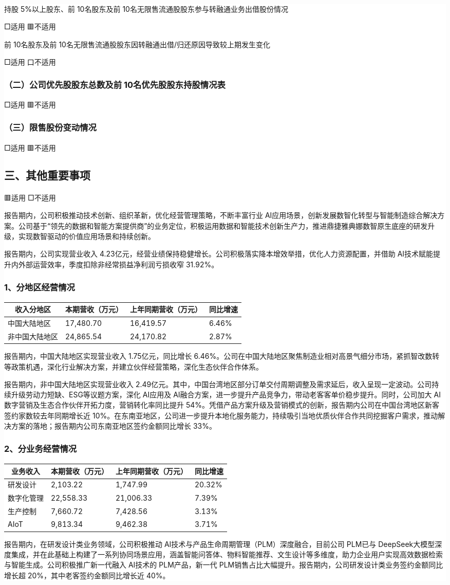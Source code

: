 持股 5%以上股东、前 10名股东及前 10名无限售流通股股东参与转融通业务出借股份情况  

□适用 🟥不适用  

前 10名股东及前 10名无限售流通股股东因转融通出借/归还原因导致较上期发生变化  

□适用 口不适用  

### （二）公司优先股股东总数及前 10名优先股股东持股情况表  

□适用 🟥不适用  

### （三）限售股份变动情况  

□适用 🟥不适用  

## 三、其他重要事项  

🟥适用 □不适用  

报告期内，公司积极推动技术创新、组织革新，优化经营管理策略，不断丰富行业 AI应用场景，创新发展数智化转型与智能制造综合解决方案。公司基于“领先的数据和智能方案提供商”的业务定位，积极运用数据和智能技术创新生产力，推进鼎捷雅典娜数智原生底座的研发升级，实现数智驱动的价值应用场景和持续创新。  

报告期内，公司实现营业收入 4.23亿元，经营业绩保持稳健增长。公司积极落实降本增效举措，优化人力资源配置，并借助 AI技术赋能提升内外部运营效率，季度扣除非经常损益净利润亏损收窄 31.92%。  

### 1、分地区经营情况  

| 收入分地区|本期营收（万元）|上年同期营收（万元）|同比增速|
| ---|---|---|---|
| 中国大陆地区|17,480.70|16,419.57|6.46%|
| 非中国大陆地区|24,865.54|24,170.82|2.87%|  

报告期内，中国大陆地区实现营业收入 1.75亿元，同比增长 6.46%。公司在中国大陆地区聚焦制造业相对高景气细分市场，紧抓智改数转等政策机遇，深化行业解决方案，并建立伙伴经营策略，深化生态伙伴合作体系。  

报告期内，非中国大陆地区实现营业收入 2.49亿元。其中，中国台湾地区部分订单交付周期调整及需求延后，收入呈现一定波动。公司持续升级劳动力短缺、ESG等议题方案，深化 AI应用及 AI融合方案，进一步提升产品竞争力，带动老客客单价稳步提升。同时，公司加大 AI数字营销及生态合作伙伴开拓力度，营销转化率同比提升 54%。凭借产品方案升级及营销模式的创新，报告期内公司在中国台湾地区新客签约家数较去年同期增长近 10%。在东南亚地区，公司进一步提升本地化服务能力，持续吸引当地优质伙伴合作共同挖掘客户需求，推动解决方案的落地；报告期内公司东南亚地区签约金额同比增长 33%。  

### 2、分业务经营情况  

| 业务收入|本期营收（万元）|上年同期营收（万元）|同比增速|
| ---|---|---|---|
| 研发设计|2,103.22|1,747.99|20.32%|
| 数字化管理|22,558.33|21,006.33|7.39%|
| 生产控制|7,660.72|7,428.56|3.13%|
| AIoT|9,813.34|9,462.38|3.71%|  

报告期内，在研发设计类业务领域，公司积极推动 AI技术与产品生命周期管理（PLM）深度融合，目前公司 PLM已与 DeepSeek大模型深度集成，并在此基础上构建了一系列协同场景应用，涵盖智能问答体、物料智能推荐、文生设计等多维度，助力企业用户实现高效数据检索与智能生成。公司积极推广新一代融入 AI技术的 PLM产品，新一代 PLM销售占比大幅提升。报告期内，公司研发设计类业务签约金额同比增长超 20%，其中老客签约金额同比增长近 40%。  
